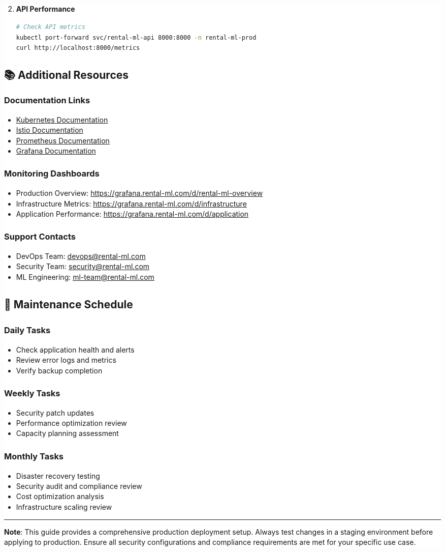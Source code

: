 2. **API Performance**
   ```bash
   # Check API metrics
   kubectl port-forward svc/rental-ml-api 8000:8000 -n rental-ml-prod
   curl http://localhost:8000/metrics
   ```

## 📚 Additional Resources

### Documentation Links
- [Kubernetes Documentation](https://kubernetes.io/docs/)
- [Istio Documentation](https://istio.io/latest/docs/)
- [Prometheus Documentation](https://prometheus.io/docs/)
- [Grafana Documentation](https://grafana.com/docs/)

### Monitoring Dashboards
- Production Overview: https://grafana.rental-ml.com/d/rental-ml-overview
- Infrastructure Metrics: https://grafana.rental-ml.com/d/infrastructure
- Application Performance: https://grafana.rental-ml.com/d/application

### Support Contacts
- DevOps Team: devops@rental-ml.com
- Security Team: security@rental-ml.com
- ML Engineering: ml-team@rental-ml.com

## 🔄 Maintenance Schedule

### Daily Tasks
- Check application health and alerts
- Review error logs and metrics
- Verify backup completion

### Weekly Tasks
- Security patch updates
- Performance optimization review
- Capacity planning assessment

### Monthly Tasks
- Disaster recovery testing
- Security audit and compliance review
- Cost optimization analysis
- Infrastructure scaling review

---

**Note**: This guide provides a comprehensive production deployment setup. Always test changes in a staging environment before applying to production. Ensure all security configurations and compliance requirements are met for your specific use case.